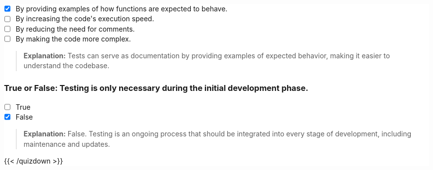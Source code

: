 - [x] By providing examples of how functions are expected to behave.
- [ ] By increasing the code's execution speed.
- [ ] By reducing the need for comments.
- [ ] By making the code more complex.

> **Explanation:** Tests can serve as documentation by providing examples of expected behavior, making it easier to understand the codebase.

### True or False: Testing is only necessary during the initial development phase.

- [ ] True
- [x] False

> **Explanation:** False. Testing is an ongoing process that should be integrated into every stage of development, including maintenance and updates.

{{< /quizdown >}}
